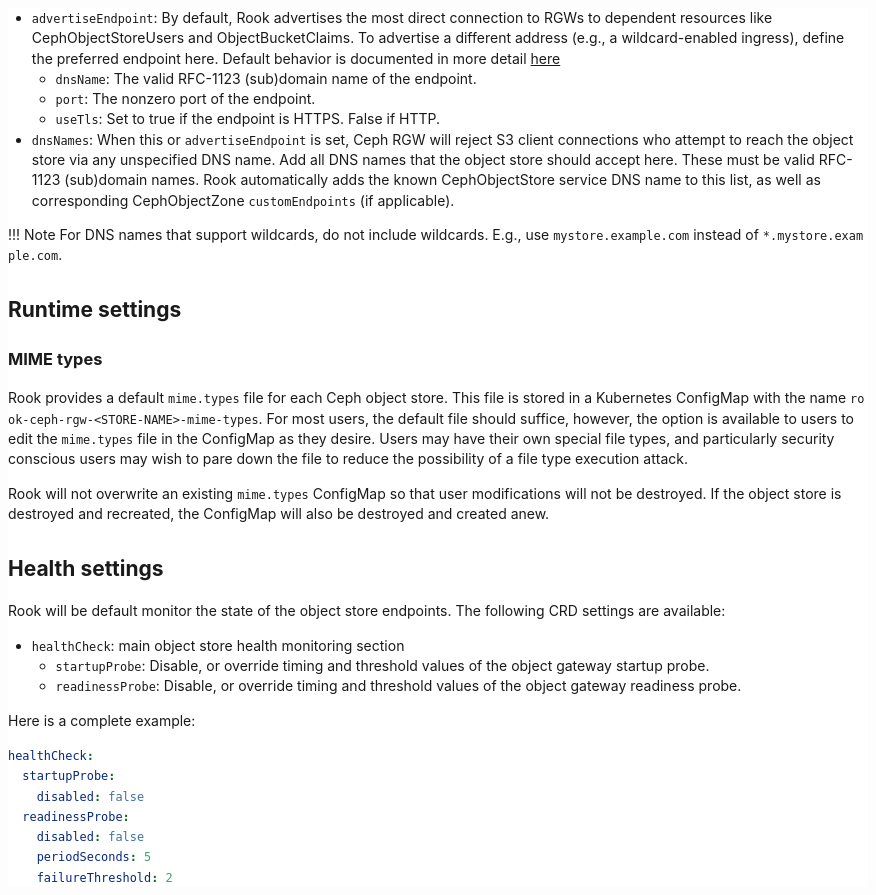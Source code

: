 * `advertiseEndpoint`: By default, Rook advertises the most direct connection to RGWs to dependent
    resources like CephObjectStoreUsers and ObjectBucketClaims. To advertise a different address
    (e.g., a wildcard-enabled ingress), define the preferred endpoint here. Default behavior is
    documented in more detail [here](../../Storage-Configuration/Object-Storage-RGW/object-storage.md#object-store-endpoint)
    * `dnsName`: The valid RFC-1123 (sub)domain name of the endpoint.
    * `port`: The nonzero port of the endpoint.
    * `useTls`: Set to true if the endpoint is HTTPS. False if HTTP.
* `dnsNames`: When this or `advertiseEndpoint` is set, Ceph RGW will reject S3 client connections
    who attempt to reach the object store via any unspecified DNS name. Add all DNS names that the
    object store should accept here. These must be valid RFC-1123 (sub)domain names.
    Rook automatically adds the known CephObjectStore service DNS name to this list, as well as
    corresponding CephObjectZone `customEndpoints` (if applicable).

!!! Note
    For DNS names that support wildcards, do not include wildcards.
    E.g., use `mystore.example.com` instead of `*.mystore.example.com`.

## Runtime settings

### MIME types

Rook provides a default `mime.types` file for each Ceph object store. This file is stored in a
Kubernetes ConfigMap with the name `rook-ceph-rgw-<STORE-NAME>-mime-types`. For most users, the
default file should suffice, however, the option is available to users to edit the `mime.types`
file in the ConfigMap as they desire. Users may have their own special file types, and particularly
security conscious users may wish to pare down the file to reduce the possibility of a file type
execution attack.

Rook will not overwrite an existing `mime.types` ConfigMap so that user modifications will not be
destroyed. If the object store is destroyed and recreated, the ConfigMap will also be destroyed and
created anew.

## Health settings

Rook will be default monitor the state of the object store endpoints.
The following CRD settings are available:

* `healthCheck`: main object store health monitoring section
    * `startupProbe`: Disable, or override timing and threshold values of the object gateway startup probe.
    * `readinessProbe`: Disable, or override timing and threshold values of the object gateway readiness probe.

Here is a complete example:

```yaml
healthCheck:
  startupProbe:
    disabled: false
  readinessProbe:
    disabled: false
    periodSeconds: 5
    failureThreshold: 2
```

